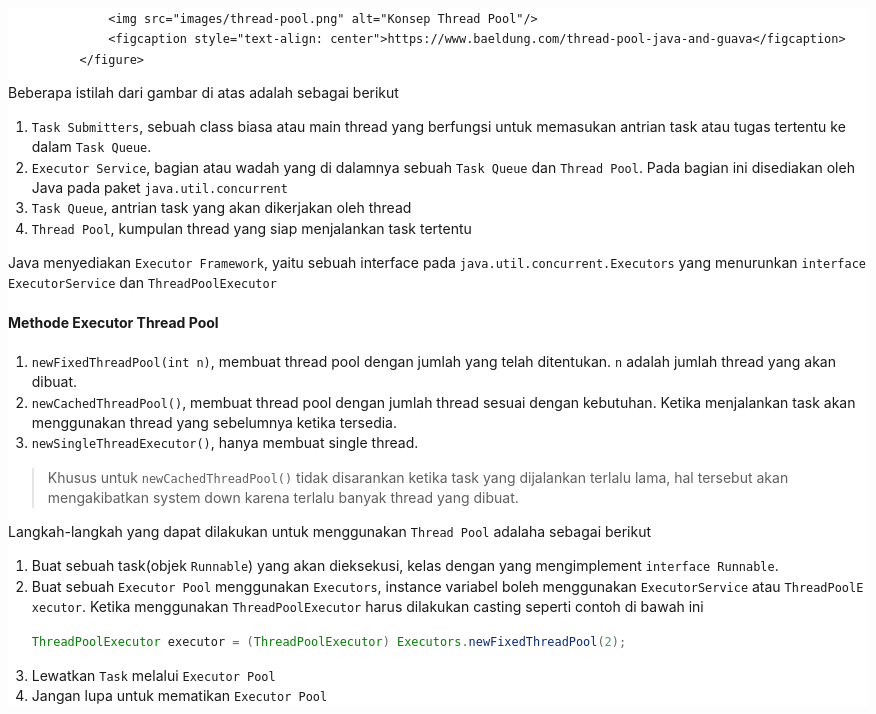                   <img src="images/thread-pool.png" alt="Konsep Thread Pool"/>
                  <figcaption style="text-align: center">https://www.baeldung.com/thread-pool-java-and-guava</figcaption>
              </figure>

Beberapa istilah dari gambar di atas adalah sebagai berikut
1. `Task Submitters`, sebuah class biasa atau main thread yang berfungsi untuk memasukan antrian task atau tugas tertentu
ke dalam `Task Queue`.
2. `Executor Service`, bagian atau wadah yang di dalamnya sebuah `Task Queue` dan `Thread Pool`. Pada bagian ini disediakan
oleh Java pada paket `java.util.concurrent`
3. `Task Queue`, antrian task yang akan dikerjakan oleh thread
4. `Thread Pool`, kumpulan thread yang siap menjalankan task tertentu

Java menyediakan `Executor Framework`, yaitu sebuah interface pada `java.util.concurrent.Executors` yang menurunkan `interface ExecutorService` dan `ThreadPoolExecutor`

#### Methode Executor Thread Pool
1. `newFixedThreadPool(int n)`, membuat thread pool dengan jumlah yang telah ditentukan. `n` adalah jumlah thread yang
akan dibuat.
2. `newCachedThreadPool()`, membuat thread pool dengan jumlah thread sesuai dengan kebutuhan. Ketika menjalankan task
akan menggunakan thread yang sebelumnya ketika tersedia. 
3. `newSingleThreadExecutor()`, hanya membuat single thread.

> Khusus untuk `newCachedThreadPool()` tidak disarankan ketika task yang dijalankan terlalu lama, hal tersebut akan
>mengakibatkan system down karena terlalu banyak thread yang dibuat.

Langkah-langkah yang dapat dilakukan untuk menggunakan `Thread Pool` adalaha sebagai berikut
1. Buat sebuah task(objek `Runnable`) yang akan dieksekusi, kelas dengan yang mengimplement `interface Runnable`. 
2. Buat sebuah `Executor Pool` menggunakan `Executors`, instance variabel boleh menggunakan `ExecutorService` atau
 `ThreadPoolExecutor`. Ketika menggunakan `ThreadPoolExecutor` harus dilakukan casting seperti contoh di bawah ini
     ```java
    ThreadPoolExecutor executor = (ThreadPoolExecutor) Executors.newFixedThreadPool(2);
    ```
3. Lewatkan `Task` melalui `Executor Pool`
4. Jangan lupa untuk mematikan `Executor Pool`
